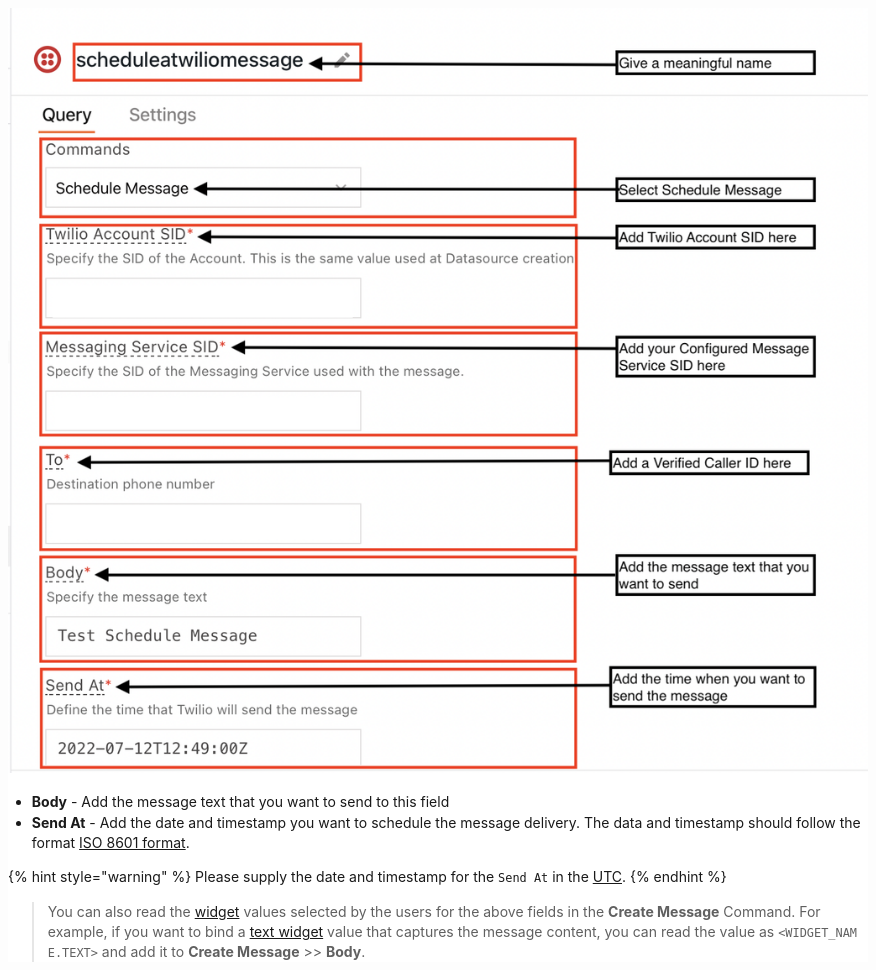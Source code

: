![How to Schedule Message using Twilio?](<../../.gitbook/assets/Datasources  Twillio  Queries  Command  Schedule Message.png>)

* **Body** - Add the message text that you want to send to this field
* **Send At** - Add the date and timestamp you want to schedule the message delivery. The data and timestamp should follow the format [ISO 8601 format](https://en.wikipedia.org/wiki/ISO\_8601).

{% hint style="warning" %}
&#x20;Please supply the date and timestamp for the `Send At` in the [UTC](https://en.wikipedia.org/wiki/Coordinated\_Universal\_Time).
{% endhint %}

> You can also read the [widget](../widgets/) values selected by the users for the above fields in the **Create Message** Command. For example, if you want to bind a [text widget](../widgets/text.md) value that captures the message content, you can read the value as `<WIDGET_NAME.TEXT>` and add it to **Create Message** >> **Body**.
